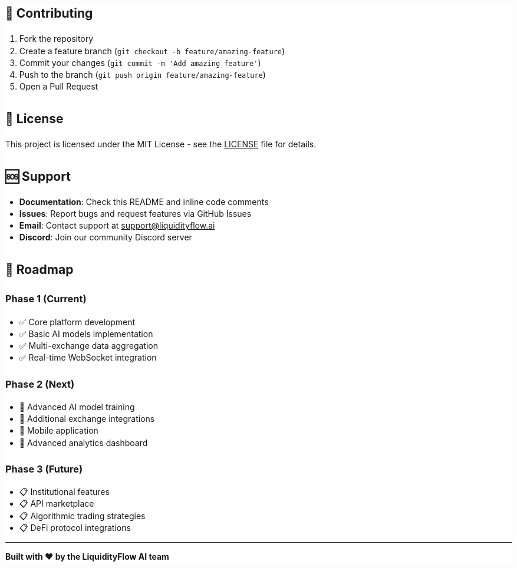 ## 🤝 Contributing

1. Fork the repository
2. Create a feature branch (`git checkout -b feature/amazing-feature`)
3. Commit your changes (`git commit -m 'Add amazing feature'`)
4. Push to the branch (`git push origin feature/amazing-feature`)
5. Open a Pull Request

## 📄 License

This project is licensed under the MIT License - see the [LICENSE](LICENSE) file for details.

## 🆘 Support

- **Documentation**: Check this README and inline code comments
- **Issues**: Report bugs and request features via GitHub Issues
- **Email**: Contact support at support@liquidityflow.ai
- **Discord**: Join our community Discord server

## 🔮 Roadmap

### Phase 1 (Current)
- ✅ Core platform development
- ✅ Basic AI models implementation
- ✅ Multi-exchange data aggregation
- ✅ Real-time WebSocket integration

### Phase 2 (Next)
- 🔄 Advanced AI model training
- 🔄 Additional exchange integrations
- 🔄 Mobile application
- 🔄 Advanced analytics dashboard

### Phase 3 (Future)
- 📋 Institutional features
- 📋 API marketplace
- 📋 Algorithmic trading strategies
- 📋 DeFi protocol integrations

---

**Built with ❤️ by the LiquidityFlow AI team**
